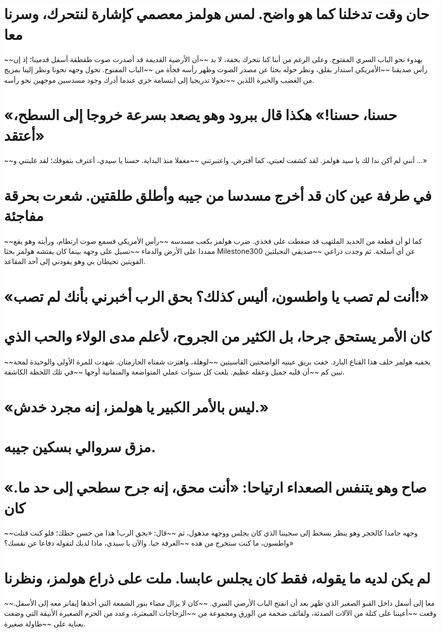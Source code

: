 # حان وقت تدخلنا كما هو واضح. لمس هولمز معصمي كإشارة لنتحرك، وسرنا معا
~~بهدوء نحو الباب السري المفتوح. وعلى الرغم من أننا كنا نتحرك بخفة، لا بد
~~أن الأرضية القديمة قد أصدرت صوت طقطقة أسفل قدمينا؛ إذ إن رأس صديقنا
~~الأمريكي استدار بقلق، ونظر حوله بحثا عن مصدر الصوت وظهر رأسه فجأة من
~~الباب المفتوح. تحول وجهه نحونا ونظر إلينا بمزيج من الغضب والحيرة اللذين
~~تحولا تدريجيا إلى ابتسامة خزي عندما أدرك وجود مسدسين موجهين نحو رأسه.

# «حسنا، حسنا!» هكذا قال ببرود وهو يصعد بسرعة خروجا إلى السطح، «أعتقد
~~أنني لم أكن ندا لك يا سيد هولمز. لقد كشفت لعبتي، كما أفترض، واعتبرتني
~~مغفلا منذ البداية. حسنا يا سيدي، أعترف بتفوقك؛ لقد غلبتني و …»

# في طرفة عين كان قد أخرج مسدسا من جيبه وأطلق طلقتين. شعرت بحرقة مفاجئة
~~كما لو أن قطعة من الحديد الملتهب قد ضغطت على فخذي. ضرب هولمز بكعب مسدسه
~~رأس الأمريكي فسمع صوت ارتطام، ورأيته وهو يقع ممددا على الأرض والدماء
~~تسيل على وجهه بينما كان يفتشه هولمز بحثا  Milestone300  عن أي أسلحة. ثم وجدت ذراعي
~~صديقي النحيلتين القويتين تحيطان بي وهو يقودني إلى أحد المقاعد.

# «أنت لم تصب يا واطسون، أليس كذلك؟ بحق الرب أخبرني بأنك لم تصب!»

# كان الأمر يستحق جرحا، بل الكثير من الجروح، لأعلم مدى الولاء والحب الذي
~~يخفيه هولمز خلف هذا القناع البارد. خفت بريق عينيه الواضحتين القاسيتين
~~لوهلة، واهتزت شفتاه الحازمتان. شهدت للمرة الأولى والوحيدة لمحة تبين كم
~~أن قلبه جميل وعقله عظيم. بلغت كل سنوات عملي المتواضعة والمتفانية أوجها
~~في تلك اللحظة الكاشفة.

# «ليس بالأمر الكبير يا هولمز، إنه مجرد خدش.»

# مزق سروالي بسكين جيبه.

# صاح وهو يتنفس الصعداء ارتياحا: «أنت محق، إنه جرح سطحي إلى حد ما.» كان
~~وجهه جامدا كالحجر وهو ينظر بسخط إلى سجيننا الذي كان يجلس ووجهه مذهول، ثم
~~قال: «بحق الرب! هذا من حسن حظك؛ فلو كنت قتلت واطسون، ما كنت ستخرج من هذه
~~الغرفة حيا. والآن يا سيدي، ماذا لديك لتقوله دفاعا عن نفسك؟»

# لم يكن لديه ما يقوله، فقط كان يجلس عابسا. ملت على ذراع هولمز، ونظرنا
~~معا إلى أسفل داخل القبو الصغير الذي ظهر بعد أن انفتح الباب الأرضي السري.
~~كان لا يزال مضاء بنور الشمعة التي أخذها إيفانز معه إلى الأسفل. وقعت
~~أعيننا على كتلة من الآلات الصدئة، ولفائف ضخمة من الورق ومجموعة من
~~الزجاجات المبعثرة، وعدد من الحزم الصغيرة الأنيقة التي وضعت بعناية على
~~طاولة صغيرة.
